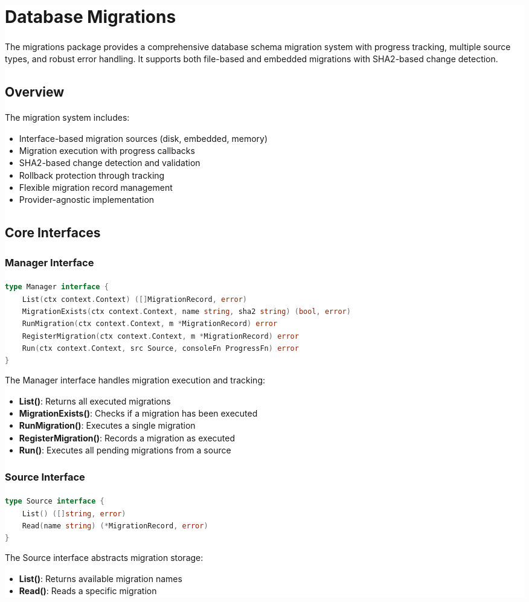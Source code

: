 # Database Migrations

The migrations package provides a comprehensive database schema migration system with progress tracking, multiple source types, and robust error handling. It supports both file-based and embedded migrations with SHA2-based change detection.

## Overview

The migration system includes:

- Interface-based migration sources (disk, embedded, memory)
- Migration execution with progress callbacks
- SHA2-based change detection and validation
- Rollback protection through tracking
- Flexible migration record management
- Provider-agnostic implementation

## Core Interfaces

### Manager Interface

```go
type Manager interface {
    List(ctx context.Context) ([]MigrationRecord, error)
    MigrationExists(ctx context.Context, name string, sha2 string) (bool, error)
    RunMigration(ctx context.Context, m *MigrationRecord) error
    RegisterMigration(ctx context.Context, m *MigrationRecord) error
    Run(ctx context.Context, src Source, consoleFn ProgressFn) error
}
```

The Manager interface handles migration execution and tracking:

- **List()**: Returns all executed migrations
- **MigrationExists()**: Checks if a migration has been executed
- **RunMigration()**: Executes a single migration
- **RegisterMigration()**: Records a migration as executed
- **Run()**: Executes all pending migrations from a source

### Source Interface

```go
type Source interface {
    List() ([]string, error)
    Read(name string) (*MigrationRecord, error)
}
```

The Source interface abstracts migration storage:

- **List()**: Returns available migration names
- **Read()**: Reads a specific migration
